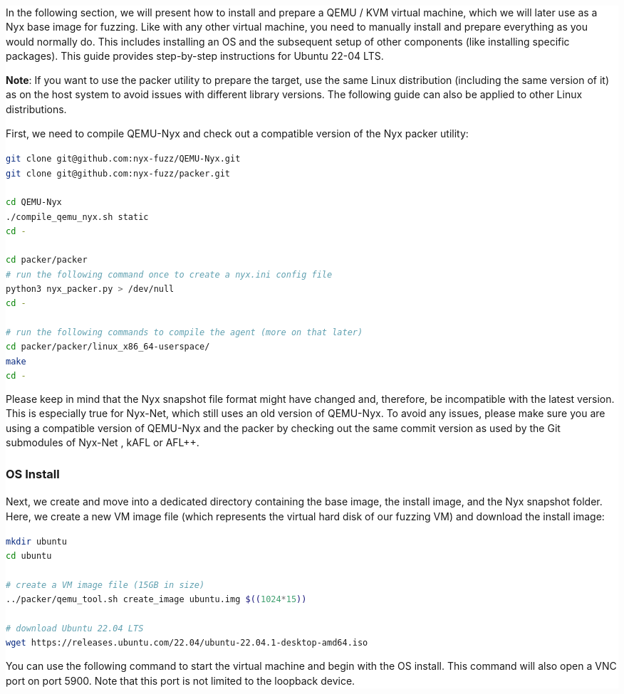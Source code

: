 In the following section, we will present how to install and prepare a QEMU / KVM virtual machine, which we will later use as a Nyx base image for fuzzing. Like with any other virtual machine, you need to manually install and prepare everything as you would normally do. This includes installing an OS and the subsequent setup of other components (like installing specific packages). This guide provides step-by-step instructions for Ubuntu 22-04 LTS. 

**Note**: If you want to use the packer utility to prepare the target, use the same Linux distribution (including the same version of it) as on the host system to avoid issues with different library versions. The following guide can also be applied to other Linux distributions.

First, we need to compile QEMU-Nyx and check out a compatible version of the Nyx packer utility:

```bash
git clone git@github.com:nyx-fuzz/QEMU-Nyx.git
git clone git@github.com:nyx-fuzz/packer.git

cd QEMU-Nyx
./compile_qemu_nyx.sh static
cd -

cd packer/packer
# run the following command once to create a nyx.ini config file
python3 nyx_packer.py > /dev/null 
cd -

# run the following commands to compile the agent (more on that later)
cd packer/packer/linux_x86_64-userspace/
make
cd -
```

Please keep in mind that the Nyx snapshot file format might have changed and, therefore, be incompatible with the latest version. This is especially true for Nyx-Net, which still uses an old version of QEMU-Nyx. To avoid any issues, please make sure you are using a compatible version of QEMU-Nyx and the packer by checking out the same commit version as used by the Git submodules of Nyx-Net , kAFL or AFL++. 

### OS Install 

Next, we create and move into a dedicated directory containing the base image, the install image, and the Nyx snapshot folder. Here, we create a new VM image file (which represents the virtual hard disk of our fuzzing VM) and download the install image: 

```bash 
mkdir ubuntu
cd ubuntu

# create a VM image file (15GB in size)
../packer/qemu_tool.sh create_image ubuntu.img $((1024*15))

# download Ubuntu 22.04 LTS
wget https://releases.ubuntu.com/22.04/ubuntu-22.04.1-desktop-amd64.iso
```

You can use the following command to start the virtual machine and begin with the OS install. This command will also open a VNC port on port 5900. Note that this port is not limited to the loopback device.
